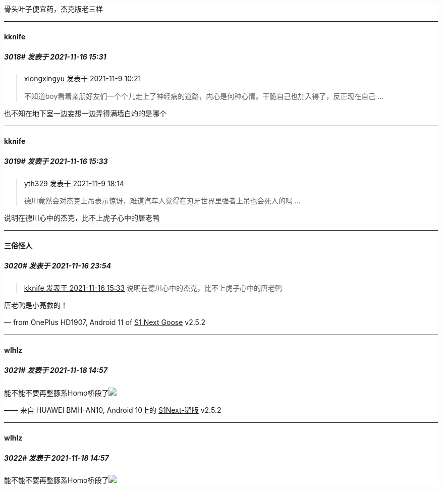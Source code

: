 骨头叶子便宜药，杰克版老三样

*****

####  kknife  
##### 3018#       发表于 2021-11-16 15:31

<blockquote><a href="httphttps://bbs.saraba1st.com/2b/forum.php?mod=redirect&amp;goto=findpost&amp;pid=53472854&amp;ptid=1806287" target="_blank">xiongxingyu 发表于 2021-11-9 10:21</a>

不知道boy看着亲朋好友们一个个儿走上了神经病的道路，内心是何种心情。干脆自己也加入得了，反正现在自己 ...</blockquote>
也不知在地下室一边妄想一边弄得满墙白灼的是哪个

*****

####  kknife  
##### 3019#       发表于 2021-11-16 15:33

<blockquote><a href="httphttps://bbs.saraba1st.com/2b/forum.php?mod=redirect&amp;goto=findpost&amp;pid=53479390&amp;ptid=1806287" target="_blank">yth329 发表于 2021-11-9 18:14</a>

德川竟然会对杰克上吊表示惊讶，难道汽车人觉得在刃牙世界里强者上吊也会死人的吗 ...</blockquote>
说明在德川心中的杰克，比不上虎子心中的唐老鸭



*****

####  三俗怪人  
##### 3020#       发表于 2021-11-16 23:54

<blockquote><a href="httphttps://bbs.saraba1st.com/2b/forum.php?mod=redirect&amp;goto=findpost&amp;pid=53565837&amp;ptid=1806287" target="_blank">kknife 发表于 2021-11-16 15:33</a>
说明在德川心中的杰克，比不上虎子心中的唐老鸭</blockquote>
唐老鸭是小亮救的！

— from OnePlus HD1907, Android 11 of [S1 Next Goose](https://pan.baidu.com/s/1mi43uRm) v2.5.2



*****

####  wlhlz  
##### 3021#       发表于 2021-11-18 14:57

能不能不要再整豚系Homo桥段了<img src="https://static.saraba1st.com/image/smiley/face2017/166.png" referrerpolicy="no-referrer">

—— 来自 HUAWEI BMH-AN10, Android 10上的 [S1Next-鹅版](https://github.com/ykrank/S1-Next/releases) v2.5.2

*****

####  wlhlz  
##### 3022#       发表于 2021-11-18 14:57

能不能不要再整豚系Homo桥段了<img src="https://static.saraba1st.com/image/smiley/face2017/166.png" referrerpolicy="no-referrer">
